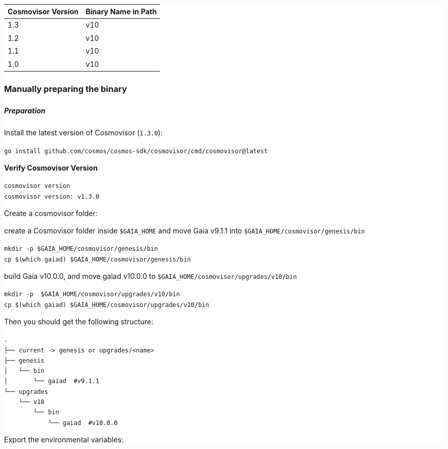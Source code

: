 | Cosmovisor Version | Binary Name in Path |
|--------------------|---------------------|
| 1.3                | v10                 |
| 1.2                | v10                 |
| 1.1                | v10                 |
| 1.0                | v10                 |

### Manually preparing the binary

##### Preparation

Install the latest version of Cosmovisor (`1.3.0`):

```shell
go install github.com/cosmos/cosmos-sdk/cosmovisor/cmd/cosmovisor@latest
```

**Verify Cosmovisor Version**
```shell
cosmovisor version
cosmovisor version: v1.3.0
```

Create a cosmovisor folder:

create a Cosmovisor folder inside `$GAIA_HOME` and move Gaia v9.1.1 into `$GAIA_HOME/cosmovisor/genesis/bin`

```shell
mkdir -p $GAIA_HOME/cosmovisor/genesis/bin
cp $(which gaiad) $GAIA_HOME/cosmovisor/genesis/bin
````

build Gaia v10.0.0, and move gaiad v10.0.0 to `$GAIA_HOME/cosmovisor/upgrades/v10/bin`

```shell
mkdir -p  $GAIA_HOME/cosmovisor/upgrades/v10/bin
cp $(which gaiad) $GAIA_HOME/cosmovisor/upgrades/v10/bin
```

Then you should get the following structure:

```shell
.
├── current -> genesis or upgrades/<name>
├── genesis
│   └── bin
│       └── gaiad  #v9.1.1
└── upgrades
    └── v10
        └── bin
            └── gaiad  #v10.0.0
```

Export the environmental variables:
